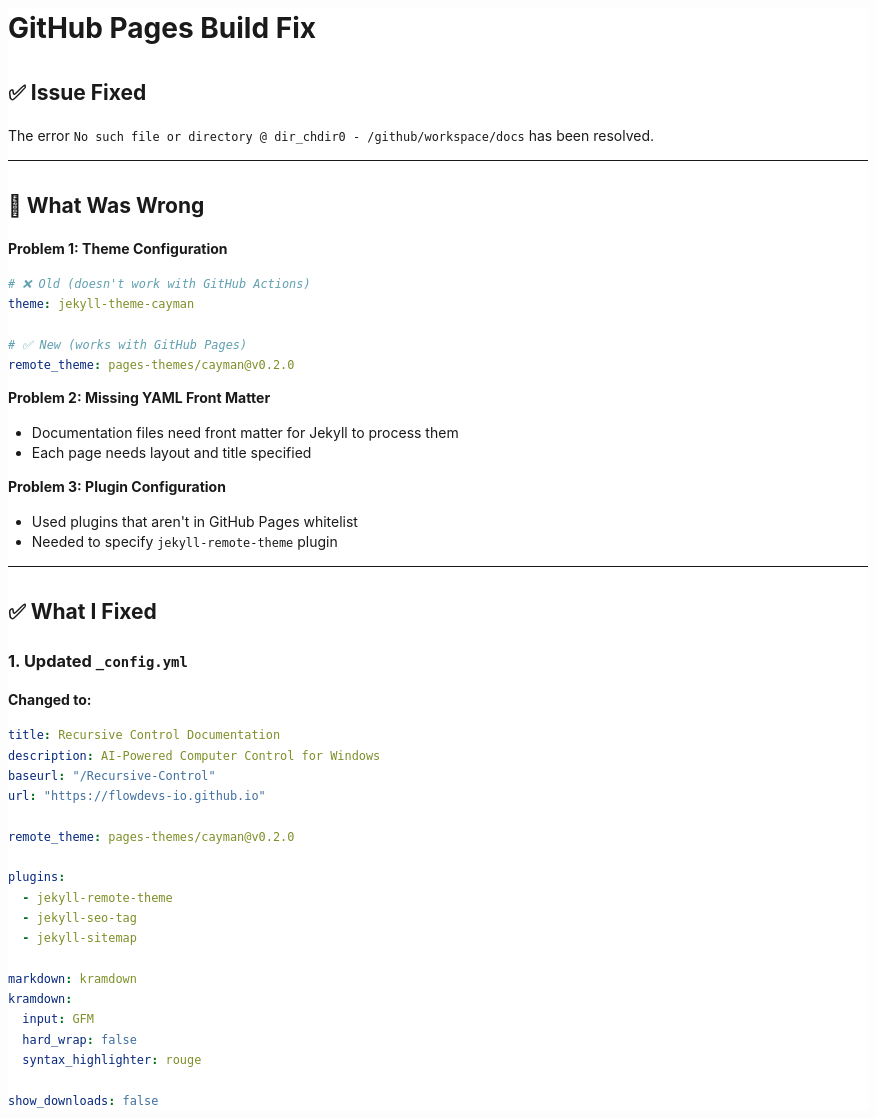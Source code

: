 # GitHub Pages Build Fix

## ✅ Issue Fixed

The error `No such file or directory @ dir_chdir0 - /github/workspace/docs` has been resolved.

---

## 🔧 What Was Wrong

**Problem 1: Theme Configuration**
```yaml
# ❌ Old (doesn't work with GitHub Actions)
theme: jekyll-theme-cayman

# ✅ New (works with GitHub Pages)
remote_theme: pages-themes/cayman@v0.2.0
```

**Problem 2: Missing YAML Front Matter**
- Documentation files need front matter for Jekyll to process them
- Each page needs layout and title specified

**Problem 3: Plugin Configuration**
- Used plugins that aren't in GitHub Pages whitelist
- Needed to specify `jekyll-remote-theme` plugin

---

## ✅ What I Fixed

### 1. Updated `_config.yml`

**Changed to:**
```yaml
title: Recursive Control Documentation
description: AI-Powered Computer Control for Windows
baseurl: "/Recursive-Control"
url: "https://flowdevs-io.github.io"

remote_theme: pages-themes/cayman@v0.2.0

plugins:
  - jekyll-remote-theme
  - jekyll-seo-tag
  - jekyll-sitemap

markdown: kramdown
kramdown:
  input: GFM
  hard_wrap: false
  syntax_highlighter: rouge

show_downloads: false
```
